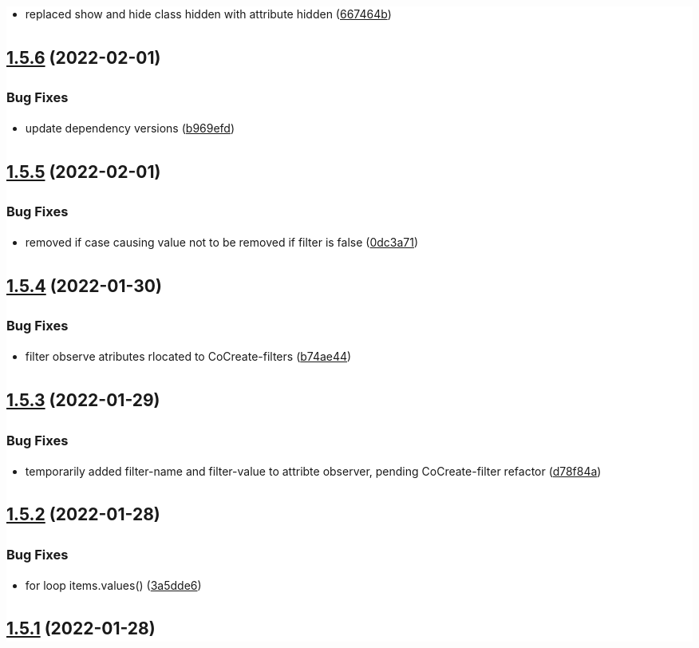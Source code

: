 * replaced show and hide class hidden with attribute hidden ([667464b](https://github.com/CoCreate-app/CoCreate-fetch/commit/667464bf01cb0d73efc2c5a88b7018e7b6c90cf9))

## [1.5.6](https://github.com/CoCreate-app/CoCreate-fetch/compare/v1.5.5...v1.5.6) (2022-02-01)


### Bug Fixes

* update dependency versions ([b969efd](https://github.com/CoCreate-app/CoCreate-fetch/commit/b969efd974097f0b03cd6e7d818f6b7b01642877))

## [1.5.5](https://github.com/CoCreate-app/CoCreate-fetch/compare/v1.5.4...v1.5.5) (2022-02-01)


### Bug Fixes

* removed if case causing value not to be removed if filter is false ([0dc3a71](https://github.com/CoCreate-app/CoCreate-fetch/commit/0dc3a71632702b389c232b27ee8183f90db5be9c))

## [1.5.4](https://github.com/CoCreate-app/CoCreate-fetch/compare/v1.5.3...v1.5.4) (2022-01-30)


### Bug Fixes

* filter observe atributes rlocated to CoCreate-filters ([b74ae44](https://github.com/CoCreate-app/CoCreate-fetch/commit/b74ae4462c1b82d6a142ee7203766c38e1427083))

## [1.5.3](https://github.com/CoCreate-app/CoCreate-fetch/compare/v1.5.2...v1.5.3) (2022-01-29)


### Bug Fixes

* temporarily added filter-name and filter-value to attribte observer, pending CoCreate-filter refactor ([d78f84a](https://github.com/CoCreate-app/CoCreate-fetch/commit/d78f84a33470550864923be30e633c200a3f924e))

## [1.5.2](https://github.com/CoCreate-app/CoCreate-fetch/compare/v1.5.1...v1.5.2) (2022-01-28)


### Bug Fixes

* for loop items.values() ([3a5dde6](https://github.com/CoCreate-app/CoCreate-fetch/commit/3a5dde643fba4dc9c34d0845005adaa4d12e89c1))

## [1.5.1](https://github.com/CoCreate-app/CoCreate-fetch/compare/v1.5.0...v1.5.1) (2022-01-28)
